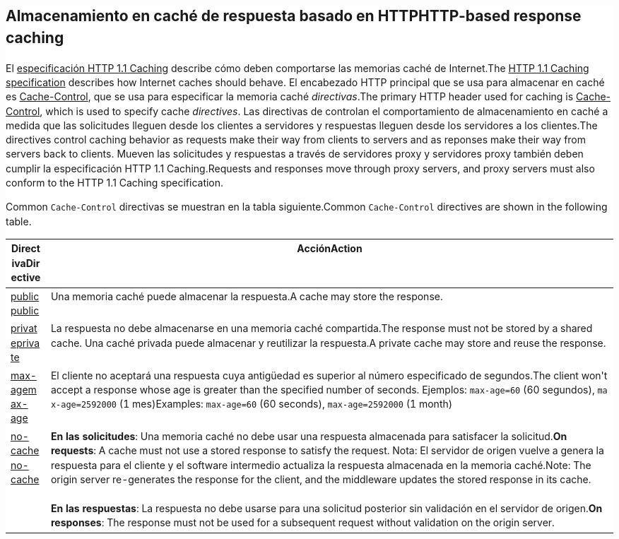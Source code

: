 
## <a name="http-based-response-caching"></a><span data-ttu-id="81658-113">Almacenamiento en caché de respuesta basado en HTTP</span><span class="sxs-lookup"><span data-stu-id="81658-113">HTTP-based response caching</span></span>

<span data-ttu-id="81658-114">El [especificación HTTP 1.1 Caching](https://tools.ietf.org/html/rfc7234) describe cómo deben comportarse las memorias caché de Internet.</span><span class="sxs-lookup"><span data-stu-id="81658-114">The [HTTP 1.1 Caching specification](https://tools.ietf.org/html/rfc7234) describes how Internet caches should behave.</span></span> <span data-ttu-id="81658-115">El encabezado HTTP principal que se usa para almacenar en caché es [Cache-Control](https://tools.ietf.org/html/rfc7234#section-5.2), que se usa para especificar la memoria caché *directivas*.</span><span class="sxs-lookup"><span data-stu-id="81658-115">The primary HTTP header used for caching is [Cache-Control](https://tools.ietf.org/html/rfc7234#section-5.2), which is used to specify cache *directives*.</span></span> <span data-ttu-id="81658-116">Las directivas de controlan el comportamiento de almacenamiento en caché a medida que las solicitudes lleguen desde los clientes a servidores y respuestas lleguen desde los servidores a los clientes.</span><span class="sxs-lookup"><span data-stu-id="81658-116">The directives control caching behavior as requests make their way from clients to servers and as reponses make their way from servers back to clients.</span></span> <span data-ttu-id="81658-117">Mueven las solicitudes y respuestas a través de servidores proxy y servidores proxy también deben cumplir la especificación HTTP 1.1 Caching.</span><span class="sxs-lookup"><span data-stu-id="81658-117">Requests and responses move through proxy servers, and proxy servers must also conform to the HTTP 1.1 Caching specification.</span></span>

<span data-ttu-id="81658-118">Common `Cache-Control` directivas se muestran en la tabla siguiente.</span><span class="sxs-lookup"><span data-stu-id="81658-118">Common `Cache-Control` directives are shown in the following table.</span></span>

| <span data-ttu-id="81658-119">Directiva</span><span class="sxs-lookup"><span data-stu-id="81658-119">Directive</span></span>                                                       | <span data-ttu-id="81658-120">Acción</span><span class="sxs-lookup"><span data-stu-id="81658-120">Action</span></span> |
| --------------------------------------------------------------- | ------ |
| [<span data-ttu-id="81658-121">public</span><span class="sxs-lookup"><span data-stu-id="81658-121">public</span></span>](https://tools.ietf.org/html/rfc7234#section-5.2.2.5)   | <span data-ttu-id="81658-122">Una memoria caché puede almacenar la respuesta.</span><span class="sxs-lookup"><span data-stu-id="81658-122">A cache may store the response.</span></span> |
| [<span data-ttu-id="81658-123">private</span><span class="sxs-lookup"><span data-stu-id="81658-123">private</span></span>](https://tools.ietf.org/html/rfc7234#section-5.2.2.6)  | <span data-ttu-id="81658-124">La respuesta no debe almacenarse en una memoria caché compartida.</span><span class="sxs-lookup"><span data-stu-id="81658-124">The response must not be stored by a shared cache.</span></span> <span data-ttu-id="81658-125">Una caché privada puede almacenar y reutilizar la respuesta.</span><span class="sxs-lookup"><span data-stu-id="81658-125">A private cache may store and reuse the response.</span></span> |
| [<span data-ttu-id="81658-126">max-age</span><span class="sxs-lookup"><span data-stu-id="81658-126">max-age</span></span>](https://tools.ietf.org/html/rfc7234#section-5.2.1.1)  | <span data-ttu-id="81658-127">El cliente no aceptará una respuesta cuya antigüedad es superior al número especificado de segundos.</span><span class="sxs-lookup"><span data-stu-id="81658-127">The client won't accept a response whose age is greater than the specified number of seconds.</span></span> <span data-ttu-id="81658-128">Ejemplos: `max-age=60` (60 segundos), `max-age=2592000` (1 mes)</span><span class="sxs-lookup"><span data-stu-id="81658-128">Examples: `max-age=60` (60 seconds), `max-age=2592000` (1 month)</span></span> |
| [<span data-ttu-id="81658-129">no-cache</span><span class="sxs-lookup"><span data-stu-id="81658-129">no-cache</span></span>](https://tools.ietf.org/html/rfc7234#section-5.2.1.4) | <span data-ttu-id="81658-130">**En las solicitudes**: Una memoria caché no debe usar una respuesta almacenada para satisfacer la solicitud.</span><span class="sxs-lookup"><span data-stu-id="81658-130">**On requests**: A cache must not use a stored response to satisfy the request.</span></span> <span data-ttu-id="81658-131">Nota: El servidor de origen vuelve a genera la respuesta para el cliente y el software intermedio actualiza la respuesta almacenada en la memoria caché.</span><span class="sxs-lookup"><span data-stu-id="81658-131">Note: The origin server re-generates the response for the client, and the middleware updates the stored response in its cache.</span></span><br><br><span data-ttu-id="81658-132">**En las respuestas**: La respuesta no debe usarse para una solicitud posterior sin validación en el servidor de origen.</span><span class="sxs-lookup"><span data-stu-id="81658-132">**On responses**: The response must not be used for a subsequent request without validation on the origin server.</span></span> |